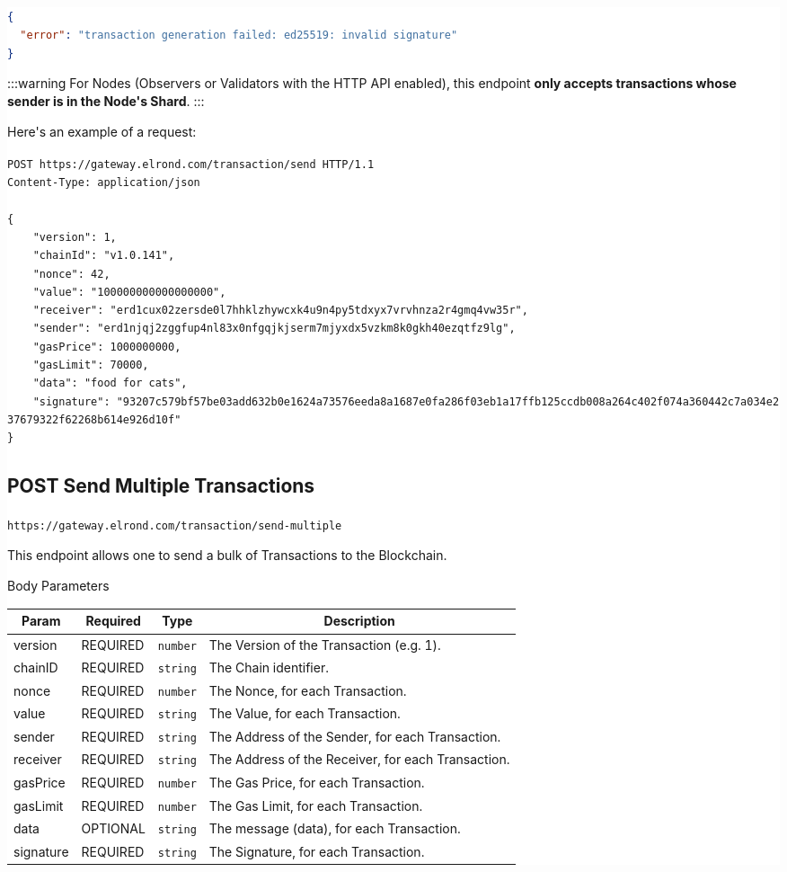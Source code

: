 ```json
{
  "error": "transaction generation failed: ed25519: invalid signature"
}
```



:::warning
For Nodes (Observers or Validators with the HTTP API enabled), this endpoint **only accepts transactions whose sender is in the Node's Shard**.
:::

Here's an example of a request:

```
POST https://gateway.elrond.com/transaction/send HTTP/1.1
Content-Type: application/json

{
    "version": 1,
    "chainId": "v1.0.141",
    "nonce": 42,
    "value": "100000000000000000",
    "receiver": "erd1cux02zersde0l7hhklzhywcxk4u9n4py5tdxyx7vrvhnza2r4gmq4vw35r",
    "sender": "erd1njqj2zggfup4nl83x0nfgqjkjserm7mjyxdx5vzkm8k0gkh40ezqtfz9lg",
    "gasPrice": 1000000000,
    "gasLimit": 70000,
    "data": "food for cats",
    "signature": "93207c579bf57be03add632b0e1624a73576eeda8a1687e0fa286f03eb1a17ffb125ccdb008a264c402f074a360442c7a034e237679322f62268b614e926d10f"
}
```

## <span class="badge badge-success">POST</span> Send Multiple Transactions

`https://gateway.elrond.com/transaction/send-multiple`

This endpoint allows one to send a bulk of Transactions to the Blockchain.





Body Parameters

| Param     | Required                                  | Type     | Description                                        |
| --------- | ----------------------------------------- | -------- | -------------------------------------------------- |
| version   | <span class="text-danger">REQUIRED</span> | `number` | The Version of the Transaction (e.g. 1).           |
| chainID   | <span class="text-danger">REQUIRED</span> | `string` | The Chain identifier.                              |
| nonce     | <span class="text-danger">REQUIRED</span> | `number` | The Nonce, for each Transaction.                   |
| value     | <span class="text-danger">REQUIRED</span> | `string` | The Value, for each Transaction.                   |
| sender    | <span class="text-danger">REQUIRED</span> | `string` | The Address of the Sender, for each Transaction.   |
| receiver  | <span class="text-danger">REQUIRED</span> | `string` | The Address of the Receiver, for each Transaction. |
| gasPrice  | <span class="text-danger">REQUIRED</span> | `number` | The Gas Price, for each Transaction.               |
| gasLimit  | <span class="text-danger">REQUIRED</span> | `number` | The Gas Limit, for each Transaction.               |
| data      | <span class="text-normal">OPTIONAL</span> | `string` | The message (data), for each Transaction.          |
| signature | <span class="text-danger">REQUIRED</span> | `string` | The Signature, for each Transaction.               |
